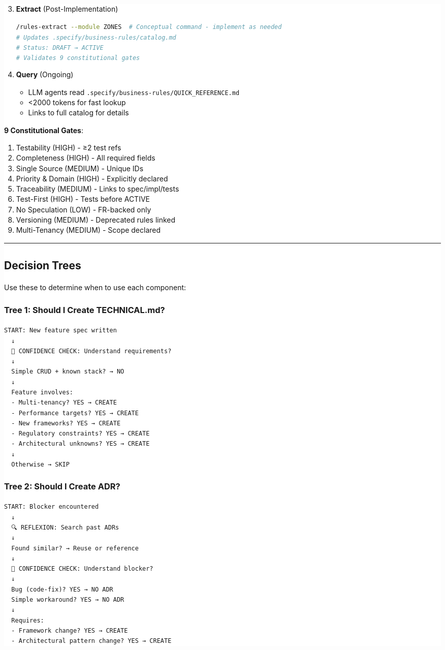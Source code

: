 3. **Extract** (Post-Implementation)
   ```bash
   /rules-extract --module ZONES  # Conceptual command - implement as needed
   # Updates .specify/business-rules/catalog.md
   # Status: DRAFT → ACTIVE
   # Validates 9 constitutional gates
   ```

4. **Query** (Ongoing)
   - LLM agents read `.specify/business-rules/QUICK_REFERENCE.md`
   - <2000 tokens for fast lookup
   - Links to full catalog for details

**9 Constitutional Gates**:
1. Testability (HIGH) - ≥2 test refs
2. Completeness (HIGH) - All required fields
3. Single Source (MEDIUM) - Unique IDs
4. Priority & Domain (HIGH) - Explicitly declared
5. Traceability (MEDIUM) - Links to spec/impl/tests
6. Test-First (HIGH) - Tests before ACTIVE
7. No Speculation (LOW) - FR-backed only
8. Versioning (MEDIUM) - Deprecated rules linked
9. Multi-Tenancy (MEDIUM) - Scope declared

---

## Decision Trees

Use these to determine when to use each component:

### Tree 1: Should I Create TECHNICAL.md?

```
START: New feature spec written
  ↓
  🎯 CONFIDENCE CHECK: Understand requirements?
  ↓
  Simple CRUD + known stack? → NO
  ↓
  Feature involves:
  - Multi-tenancy? YES → CREATE
  - Performance targets? YES → CREATE
  - New frameworks? YES → CREATE
  - Regulatory constraints? YES → CREATE
  - Architectural unknowns? YES → CREATE
  ↓
  Otherwise → SKIP
```

### Tree 2: Should I Create ADR?

```
START: Blocker encountered
  ↓
  🔍 REFLEXION: Search past ADRs
  ↓
  Found similar? → Reuse or reference
  ↓
  🎯 CONFIDENCE CHECK: Understand blocker?
  ↓
  Bug (code-fix)? YES → NO ADR
  Simple workaround? YES → NO ADR
  ↓
  Requires:
  - Framework change? YES → CREATE
  - Architectural pattern change? YES → CREATE
```